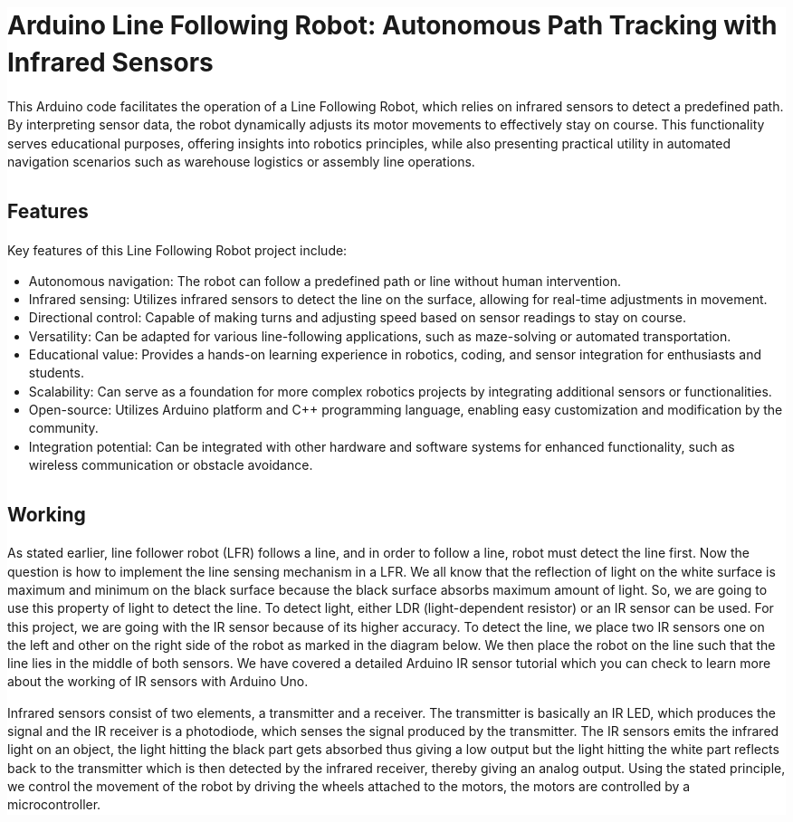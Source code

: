 
# Arduino Line Following Robot: Autonomous Path Tracking with Infrared Sensors

This Arduino code facilitates the operation of a Line Following Robot, which relies on infrared sensors to detect a predefined path. By interpreting sensor data, the robot dynamically adjusts its motor movements to effectively stay on course. This functionality serves educational purposes, offering insights into robotics principles, while also presenting practical utility in automated navigation scenarios such as warehouse logistics or assembly line operations.


## Features


Key features of this Line Following Robot project include:

- Autonomous navigation: The robot can follow a predefined path or line without human intervention.
- Infrared sensing: Utilizes infrared sensors to detect the line on the surface, allowing for real-time adjustments in movement.
- Directional control: Capable of making turns and adjusting speed based on sensor readings to stay on course.
- Versatility: Can be adapted for various line-following applications, such as maze-solving or automated transportation.
- Educational value: Provides a hands-on learning experience in robotics, coding, and sensor integration for enthusiasts and students.
- Scalability: Can serve as a foundation for more complex robotics projects by integrating additional sensors or functionalities.
- Open-source: Utilizes Arduino platform and C++ programming language, enabling easy customization and modification by the community.
- Integration potential: Can be integrated with other hardware and software systems for enhanced functionality, such as wireless communication or obstacle avoidance.

## Working

As stated earlier, line follower robot (LFR) follows a line, and in order to follow a line, robot must detect the line first. Now the question is how to implement the line sensing mechanism in a LFR. We all know that the reflection of light on the white surface is maximum and minimum on the black surface because the black surface absorbs maximum amount of light. So, we are going to use this property of light to detect the line. To detect light, either LDR (light-dependent resistor) or an IR sensor can be used. For this project, we are going with the IR sensor because of its higher accuracy. To detect the line, we place two IR sensors one on the left and other on the right side of the robot as marked in the diagram below. We then place the robot on the line such that the line lies in the middle of both sensors. We have covered a detailed Arduino IR sensor tutorial which you can check to learn more about the working of IR sensors with Arduino Uno.

Infrared sensors consist of two elements, a transmitter and a receiver. The transmitter is basically an IR LED, which produces the signal and the IR receiver is a photodiode, which senses the signal produced by the transmitter. The IR sensors emits the infrared light on an object, the light hitting the black part gets absorbed thus giving a low output but the light hitting the white part reflects back to the transmitter which is then detected by the infrared receiver, thereby giving an analog output. Using the stated principle, we control the movement of the robot by driving the wheels attached to the motors, the motors are controlled by a microcontroller.
